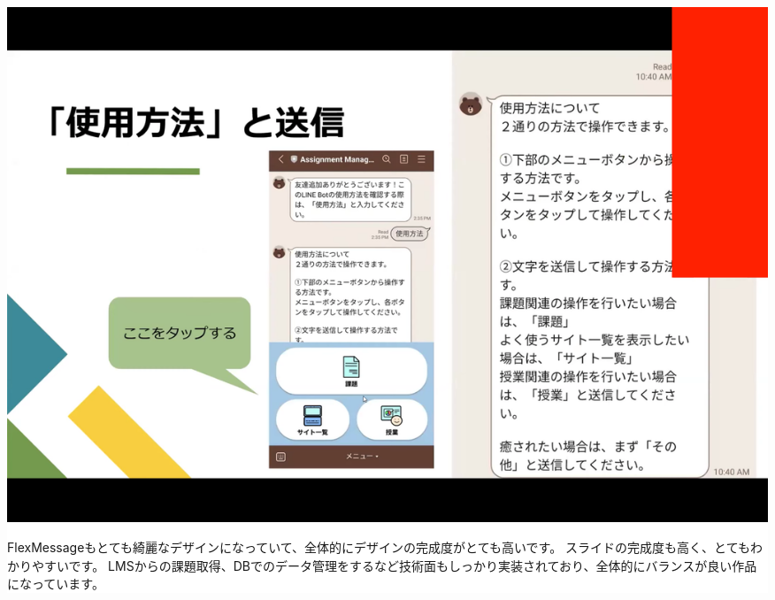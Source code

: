 ![Assignment Manager](23.png)

FlexMessageもとても綺麗なデザインになっていて、全体的にデザインの完成度がとても高いです。
スライドの完成度も高く、とてもわかりやすいです。
LMSからの課題取得、DBでのデータ管理をするなど技術面もしっかり実装されており、全体的にバランスが良い作品になっています。
